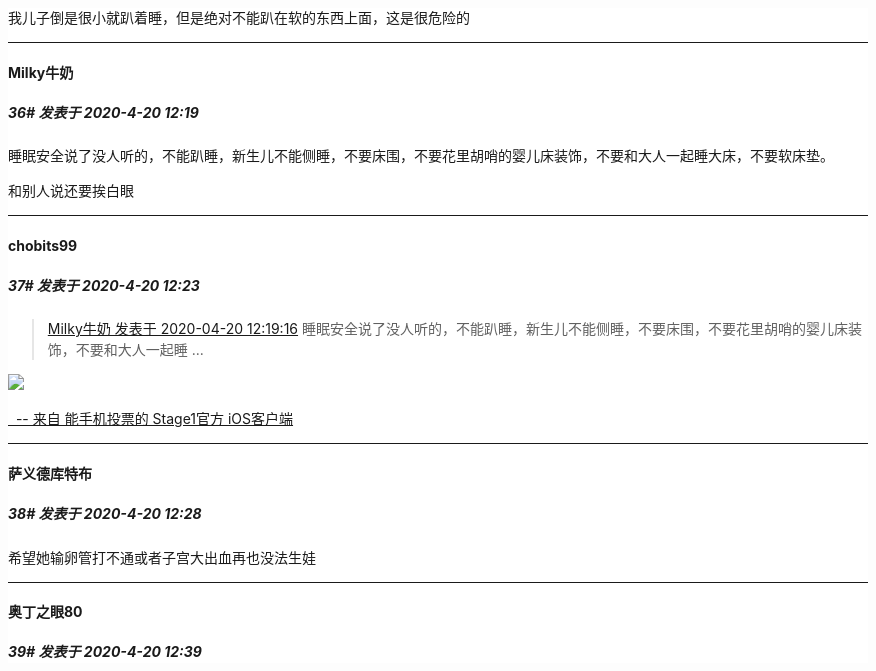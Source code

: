 


我儿子倒是很小就趴着睡，但是绝对不能趴在软的东西上面，这是很危险的







-----

####  Milky牛奶  
##### 36#       发表于 2020-4-20 12:19




睡眠安全说了没人听的，不能趴睡，新生儿不能侧睡，不要床围，不要花里胡哨的婴儿床装饰，不要和大人一起睡大床，不要软床垫。

和别人说还要挨白眼







-----

####  chobits99  
##### 37#       发表于 2020-4-20 12:23



<blockquote><a href="httphttps://bbs.saraba1st.com/2b/forum.php?mod=redirect&amp;goto=findpost&amp;pid=47142241&amp;ptid=1925108" target="_blank">Milky牛奶 发表于 2020-04-20 12:19:16</a>
睡眠安全说了没人听的，不能趴睡，新生儿不能侧睡，不要床围，不要花里胡哨的婴儿床装饰，不要和大人一起睡 ...</blockquote><img src="https://static.saraba1st.com/image/smiley/face2017/001.png" referrerpolicy="no-referrer">

[  -- 来自 能手机投票的 Stage1官方 iOS客户端](https://itunes.apple.com/fi/app/saraba1st/id1221237470?mt=8)







-----

####  萨义德库特布  
##### 38#       发表于 2020-4-20 12:28




希望她输卵管打不通或者子宫大出血再也没法生娃







-----

####  奥丁之眼80  
##### 39#       发表于 2020-4-20 12:39
